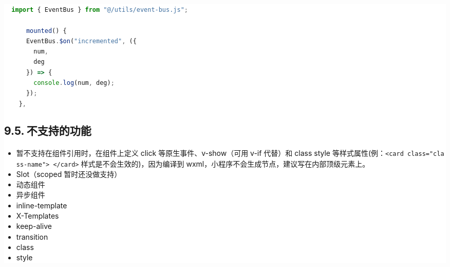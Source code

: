 ```javascript
  import { EventBus } from "@/utils/event-bus.js";  

      mounted() {
      EventBus.$on("incremented", ({
        num,
        deg
      }) => {
        console.log(num, deg);
      });
    },
```



## 9.5. 不支持的功能

- 暂不支持在组件引用时，在组件上定义 click 等原生事件、v-show（可用 v-if 代替）和 class style 等样式属性(例：`<card class="class-name"> </card>` 样式是不会生效的)，因为编译到 wxml，小程序不会生成节点，建议写在内部顶级元素上。
- Slot（scoped 暂时还没做支持）
- 动态组件
- 异步组件
- inline-template
- X-Templates
- keep-alive
- transition
- class
- style

